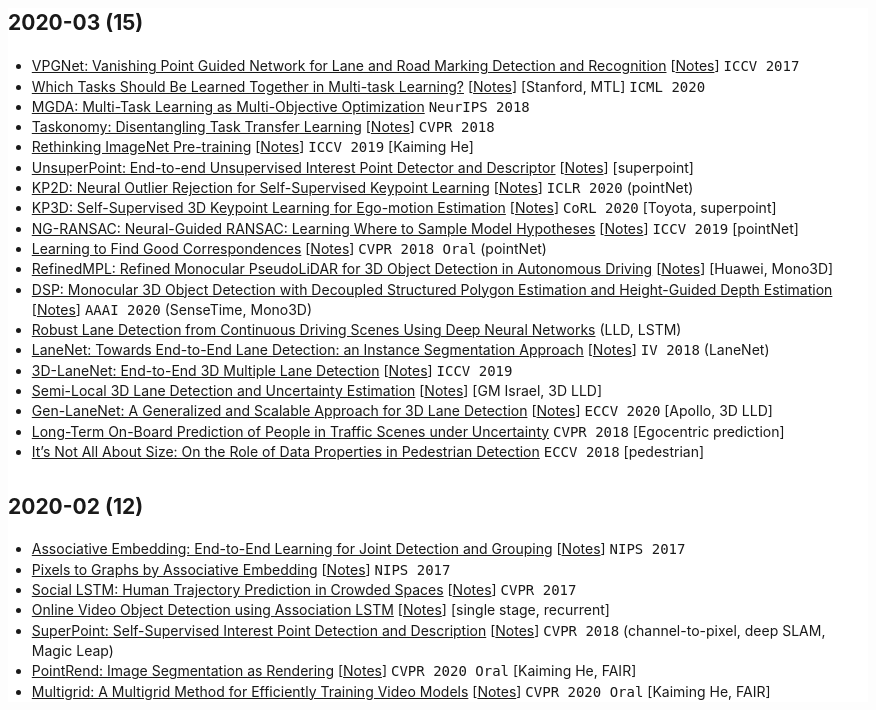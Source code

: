 
## 2020-03 (15)
- [VPGNet: Vanishing Point Guided Network for Lane and Road Marking Detection and Recognition](https://arxiv.org/abs/1710.06288) [[Notes](paper_notes/vpgnet.md)] <kbd>ICCV 2017</kbd>
- [Which Tasks Should Be Learned Together in Multi-task Learning?](https://arxiv.org/abs/1905.07553) [[Notes](paper_notes/task_grouping.md)] [Stanford, MTL] <kbd>ICML 2020</kbd>
- [MGDA: Multi-Task Learning as Multi-Objective Optimization](https://arxiv.org/abs/1810.04650) <kbd>NeurIPS 2018</kbd>
- [Taskonomy: Disentangling Task Transfer Learning](https://arxiv.org/abs/1804.08328) [[Notes](paper_notes/taskonomy.md)] <kbd>CVPR 2018</kbd>
- [Rethinking ImageNet Pre-training](https://arxiv.org/abs/1811.08883) [[Notes](paper_notes/rethinking_pretraining.md)] <kbd>ICCV 2019</kbd> [Kaiming He]
- [UnsuperPoint: End-to-end Unsupervised Interest Point Detector and Descriptor](https://arxiv.org/abs/1907.04011) [[Notes](paper_notes/unsuperpoint.md)] [superpoint]
- [KP2D: Neural Outlier Rejection for Self-Supervised Keypoint Learning](https://arxiv.org/abs/1912.10615) [[Notes](paper_notes/kp2d.md)] <kbd>ICLR 2020</kbd> (pointNet)
- [KP3D: Self-Supervised 3D Keypoint Learning for Ego-motion Estimation](https://arxiv.org/abs/1912.03426) [[Notes](paper_notes/kp3d.md)] <kbd>CoRL 2020</kbd> [Toyota, superpoint]
- [NG-RANSAC: Neural-Guided RANSAC: Learning Where to Sample Model Hypotheses](https://arxiv.org/abs/1905.04132) [[Notes](paper_notes/ng_ransac.md)] <kbd>ICCV 2019</kbd> [pointNet]
- [Learning to Find Good Correspondences](https://arxiv.org/abs/1711.05971) [[Notes](paper_notes/learning_correspondence.md)] <kbd>CVPR 2018 Oral</kbd> (pointNet)
- [RefinedMPL: Refined Monocular PseudoLiDAR for 3D Object Detection in Autonomous Driving](https://arxiv.org/abs/1911.09712) [[Notes](paper_notes/refined_mpl.md)] [Huawei, Mono3D]
- [DSP: Monocular 3D Object Detection with Decoupled Structured Polygon Estimation and Height-Guided Depth Estimation](https://arxiv.org/abs/2002.01619) [[Notes](paper_notes/dsp.md)] <kbd>AAAI 2020</kbd> (SenseTime, Mono3D)
- [Robust Lane Detection from Continuous Driving Scenes Using Deep Neural Networks](https://arxiv.org/abs/1903.02193) (LLD, LSTM)
- [LaneNet: Towards End-to-End Lane Detection: an Instance Segmentation Approach](https://arxiv.org/abs/1802.05591) [[Notes](paper_notes/lanenet.md)] <kbd>IV 2018</kbd> (LaneNet)
- [3D-LaneNet: End-to-End 3D Multiple Lane Detection](http://openaccess.thecvf.com/content_ICCV_2019/papers/Garnett_3D-LaneNet_End-to-End_3D_Multiple_Lane_Detection_ICCV_2019_paper.pdf) [[Notes](paper_notes/3d_lanenet.md)] <kbd>ICCV 2019</kbd>
- [Semi-Local 3D Lane Detection and Uncertainty Estimation](https://arxiv.org/abs/2003.05257) [[Notes](paper_notes/semilocal_3d_lanenet.md)] [GM Israel, 3D LLD]
- [Gen-LaneNet: A Generalized and Scalable Approach for 3D Lane Detection](https://arxiv.org/abs/2003.10656) [[Notes](paper_notes/gen_lanenet.md)] <kbd>ECCV 2020</kbd> [Apollo, 3D LLD]
- [Long-Term On-Board Prediction of People in Traffic Scenes under Uncertainty](https://arxiv.org/abs/1711.09026) <kbd>CVPR 2018</kbd> [Egocentric prediction]
- [It’s Not All About Size: On the Role of Data Properties in Pedestrian Detection](http://openaccess.thecvf.com/content_ECCVW_2018/papers/11129/Rasouli_Its_Not_All_About_Size_On_the_Role_of_Data_ECCVW_2018_paper.pdf) <kbd>ECCV 2018</kbd> [pedestrian]


## 2020-02 (12)
- [Associative Embedding: End-to-End Learning for Joint Detection and Grouping](https://arxiv.org/abs/1611.05424) [[Notes](paper_notes/associative_embedding.md)] <kbd>NIPS 2017</kbd>
- [Pixels to Graphs by Associative Embedding](https://arxiv.org/abs/1706.07365) [[Notes](paper_notes/pixels_to_graphs.md)] <kbd>NIPS 2017</kbd>
- [Social LSTM: Human Trajectory Prediction in Crowded Spaces](http://cvgl.stanford.edu/papers/CVPR16_Social_LSTM.pdf) [[Notes](paper_notes/social_lstm.md)] <kbd>CVPR 2017</kbd> 
- [Online Video Object Detection using Association LSTM](http://openaccess.thecvf.com/content_ICCV_2017/papers/Lu__Online_Video_ICCV_2017_paper.pdf) [[Notes](paper_notes/association_lstm.md)] [single stage, recurrent]
- [SuperPoint: Self-Supervised Interest Point Detection and Description](https://arxiv.org/abs/1712.07629) [[Notes](paper_notes/superpoint.md)] <kbd>CVPR 2018</kbd> (channel-to-pixel, deep SLAM, Magic Leap)
- [PointRend: Image Segmentation as Rendering](https://arxiv.org/abs/1912.08193) [[Notes](paper_notes/pointrend.md)] <kbd>CVPR 2020 Oral</kbd> [Kaiming He, FAIR]
- [Multigrid: A Multigrid Method for Efficiently Training Video Models](https://arxiv.org/abs/1912.00998) [[Notes](paper_notes/multigrid_training.md)] <kbd>CVPR 2020 Oral</kbd> [Kaiming He, FAIR]
